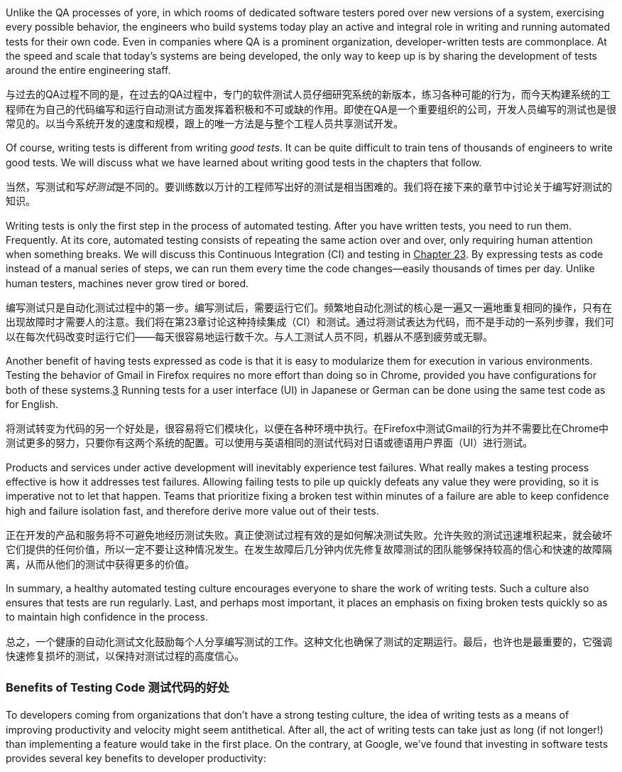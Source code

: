 Unlike the QA processes of yore, in which rooms of dedicated software testers pored over new versions of a system, exercising every possible behavior, the engineers who build systems today play an active and integral role in writing and running automated tests for their own code. Even in companies where QA is a prominent organization, developer-written tests are commonplace. At the speed and scale that today’s systems are being developed, the only way to keep up is by sharing the development of tests around the entire engineering staff.

与过去的QA过程不同的是，在过去的QA过程中，专门的软件测试人员仔细研究系统的新版本，练习各种可能的行为，而今天构建系统的工程师在为自己的代码编写和运行自动测试方面发挥着积极和不可或缺的作用。即使在QA是一个重要组织的公司，开发人员编写的测试也是很常见的。以当今系统开发的速度和规模，跟上的唯一方法是与整个工程人员共享测试开发。

Of course, writing tests is different from writing *good tests*. It can be quite difficult to train tens of thousands of engineers to write good tests. We will discuss what we have learned about writing good tests in the chapters that follow.

当然，写测试和写*好测试*是不同的。要训练数以万计的工程师写出好的测试是相当困难的。我们将在接下来的章节中讨论关于编写好测试的知识。

Writing tests is only the first step in the process of automated testing. After you have written tests, you need to run them. Frequently. At its core, automated testing consists of repeating the same action over and over, only requiring human attention when something breaks. We will discuss this Continuous Integration (CI) and testing in [Chapter 23](#_bookmark2022). By expressing tests as code instead of a manual series of steps, we can run them every time the code changes—easily thousands of times per day. Unlike human testers, machines never grow tired or bored.

编写测试只是自动化测试过程中的第一步。编写测试后，需要运行它们。频繁地自动化测试的核心是一遍又一遍地重复相同的操作，只有在出现故障时才需要人的注意。我们将在第23章讨论这种持续集成（CI）和测试。通过将测试表达为代码，而不是手动的一系列步骤，我们可以在每次代码改变时运行它们——每天很容易地运行数千次。与人工测试人员不同，机器从不感到疲劳或无聊。

Another benefit of having tests expressed as code is that it is easy to modularize them for execution in various environments. Testing the behavior of Gmail in Firefox requires no more effort than doing so in Chrome, provided you have configurations for both of these systems.[3](#_bookmark864) Running tests for a user interface (UI) in Japanese or German can be done using the same test code as for English.

将测试转变为代码的另一个好处是，很容易将它们模块化，以便在各种环境中执行。在Firefox中测试Gmail的行为并不需要比在Chrome中测试更多的努力，只要你有这两个系统的配置。可以使用与英语相同的测试代码对日语或德语用户界面（UI）进行测试。

Products and services under active development will inevitably experience test failures. What really makes a testing process effective is how it addresses test failures. Allowing failing tests to pile up quickly defeats any value they were providing, so it is imperative not to let that happen. Teams that prioritize fixing a broken test within minutes of a failure are able to keep confidence high and failure isolation fast, and therefore derive more value out of their tests.

正在开发的产品和服务将不可避免地经历测试失败。真正使测试过程有效的是如何解决测试失败。允许失败的测试迅速堆积起来，就会破坏它们提供的任何价值，所以一定不要让这种情况发生。在发生故障后几分钟内优先修复故障测试的团队能够保持较高的信心和快速的故障隔离，从而从他们的测试中获得更多的价值。

In summary, a healthy automated testing culture encourages everyone to share the work of writing tests. Such a culture also ensures that tests are run regularly. Last, and perhaps most important, it places an emphasis on fixing broken tests quickly so as to maintain high confidence in the process.

总之，一个健康的自动化测试文化鼓励每个人分享编写测试的工作。这种文化也确保了测试的定期运行。最后，也许也是最重要的，它强调快速修复损坏的测试，以保持对测试过程的高度信心。

### Benefits of Testing Code  测试代码的好处

To developers coming from organizations that don’t have a strong testing culture, the idea of writing tests as a means of improving productivity and velocity might seem antithetical. After all, the act of writing tests can take just as long (if not longer!) than implementing a feature would take in the first place. On the contrary, at Google, we’ve found that investing in software tests provides several key benefits to developer productivity:
